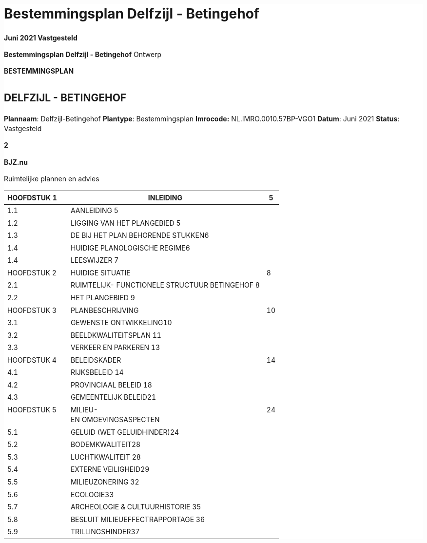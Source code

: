 # **Bestemmingsplan Delfzijl - Betingehof**

 **Juni 2021 Vastgesteld**

**Bestemmingsplan Delfzijl - Betingehof** Ontwerp

**BESTEMMINGSPLAN**

## **DELFZIJL - BETINGEHOF**

**Plannaam**: Delfzijl-Betingehof **Plantype**: Bestemmingsplan **Imrocode:** NL.IMRO.0010.57BP-VGO1 **Datum**: Juni 2021 **Status**: Vastgesteld

**2**

**BJZ.nu**

Ruimtelijke plannen en advies

| HOOFDSTUK 1 |  | INLEIDING<br>                                                | 5  |
|-------------|--|--------------------------------------------------------------|----|
| 1.1         |  | AANLEIDING 5                                                 |    |
| 1.2         |  | LIGGING VAN HET PLANGEBIED 5                                 |    |
| 1.3         |  | DE BIJ HET PLAN BEHORENDE STUKKEN6                           |    |
| 1.4         |  | HUIDIGE PLANOLOGISCHE REGIME6                                |    |
| 1.4         |  | LEESWIJZER 7                                                 |    |
| HOOFDSTUK 2 |  | HUIDIGE SITUATIE<br>                                         | 8  |
| 2.1         |  | RUIMTELIJK- FUNCTIONELE STRUCTUUR BETINGEHOF 8               |    |
| 2.2         |  | HET PLANGEBIED 9                                             |    |
| HOOFDSTUK 3 |  | PLANBESCHRIJVING<br>                                         | 10 |
| 3.1         |  | GEWENSTE ONTWIKKELING10                                      |    |
| 3.2         |  | BEELDKWALITEITSPLAN 11                                       |    |
| 3.3         |  | VERKEER EN PARKEREN 13                                       |    |
| HOOFDSTUK 4 |  | BELEIDSKADER<br>                                             | 14 |
| 4.1         |  | RIJKSBELEID 14                                               |    |
| 4.2         |  | PROVINCIAAL BELEID 18                                        |    |
| 4.3         |  | GEMEENTELIJK BELEID21                                        |    |
| HOOFDSTUK 5 |  | MILIEU-<br>EN OMGEVINGSASPECTEN                              | 24 |
| 5.1         |  | GELUID (WET GELUIDHINDER)24                                  |    |
| 5.2         |  | BODEMKWALITEIT28                                             |    |
| 5.3         |  | LUCHTKWALITEIT 28                                            |    |
| 5.4         |  | EXTERNE VEILIGHEID29                                         |    |
| 5.5         |  | MILIEUZONERING 32                                            |    |
| 5.6         |  | ECOLOGIE33                                                   |    |
| 5.7         |  | ARCHEOLOGIE & CULTUURHISTORIE 35                             |    |
| 5.8         |  | BESLUIT MILIEUEFFECTRAPPORTAGE 36                            |    |
| 5.9         |  | TRILLINGSHINDER37                                            |    |